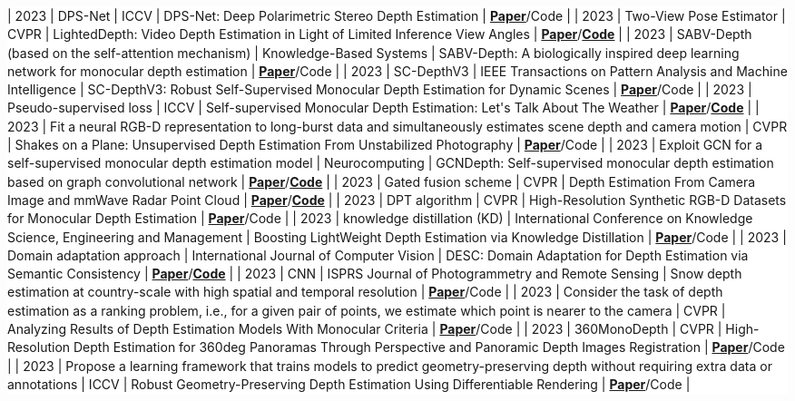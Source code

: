 | 2023 |                           DPS-Net                            |                             ICCV                             | DPS-Net: Deep Polarimetric Stereo Depth Estimation           | **[Paper](https://openaccess.thecvf.com/content/ICCV2023/papers/Tian_DPS-Net_Deep_Polarimetric_Stereo_Depth_Estimation_ICCV_2023_paper.pdf)**/Code |
| 2023 |                   Two-View Pose Estimator                    |                             CVPR                             | LightedDepth: Video Depth Estimation in Light of Limited Inference View Angles | **[Paper](https://openaccess.thecvf.com/content/CVPR2023/papers/Zhu_LightedDepth_Video_Depth_Estimation_in_Light_of_Limited_Inference_View_CVPR_2023_paper.pdf)**/**[Code](https://github.com/ShngJZ/LightedDepth)** |
| 2023 |      SABV-Depth (based on the self-attention mechanism)      |                   Knowledge-Based Systems                    | SABV-Depth: A biologically inspired deep learning network for monocular depth estimation | **[Paper](https://www.sciencedirect.com/science/article/pii/S0950705123000515?via%3Dihub)**/Code |
| 2023 |                          SC-DepthV3                          | IEEE Transactions on Pattern Analysis and Machine Intelligence | SC-DepthV3: Robust Self-Supervised Monocular Depth Estimation for Dynamic Scenes | **[Paper](https://ieeexplore.ieee.org/abstract/document/10273446)**/Code |
| 2023 |                    Pseudo-supervised loss                    |                             ICCV                             | Self-supervised Monocular Depth Estimation: Let's Talk About The Weather | **[Paper](https://openaccess.thecvf.com/content/ICCV2023/papers/Saunders_Self-supervised_Monocular_Depth_Estimation_Lets_Talk_About_The_Weather_ICCV_2023_paper.pdf)**/**[Code](https://kieran514.github.io/Robust-Depth-Project/)** |
| 2023 | Fit a neural RGB-D representation to long-burst data and simultaneously estimates scene depth and camera motion |                             CVPR                             | Shakes on a Plane: Unsupervised Depth Estimation From Unstabilized Photography | **[Paper](https://openaccess.thecvf.com/content/CVPR2023/html/Chugunov_Shakes_on_a_Plane_Unsupervised_Depth_Estimation_From_Unstabilized_Photography_CVPR_2023_paper.html)**/Code |
| 2023 | Exploit GCN for a self-supervised monocular depth estimation model |                        Neurocomputing                        | GCNDepth: Self-supervised monocular depth estimation based on graph convolutional network | **[Paper](https://www.sciencedirect.com/science/article/pii/S0925231222013601)**/**[Code](https://github.com/ArminMasoumian/GCNDepth.git)** |
| 2023 |                     Gated fusion scheme                      |                             CVPR                             | Depth Estimation From Camera Image and mmWave Radar Point Cloud | **[Paper](https://openaccess.thecvf.com/content/CVPR2023/papers/Singh_Depth_Estimation_From_Camera_Image_and_mmWave_Radar_Point_Cloud_CVPR_2023_paper.pdf)**/**[Code](https://github.com/nesl/)** |
| 2023 |                        DPT algorithm                         |                             CVPR                             | High-Resolution Synthetic RGB-D Datasets for Monocular Depth Estimation | **[Paper](https://openaccess.thecvf.com/content/CVPR2023W/NTIRE/papers/Rajpal_High-Resolution_Synthetic_RGB-D_Datasets_for_Monocular_Depth_Estimation_CVPRW_2023_paper.pdf)**/Code |
| 2023 |                 knowledge distillation (KD)                  | International Conference on Knowledge Science, Engineering and Management | Boosting LightWeight Depth Estimation via Knowledge Distillation | **[Paper](https://link.springer.com/chapter/10.1007/978-3-031-40283-8_3)**/Code |
| 2023 |                  Domain adaptation approach                  |           International Journal of Computer Vision           | DESC: Domain Adaptation for Depth Estimation via Semantic Consistency | **[Paper](https://link.springer.com/article/10.1007/s11263-022-01718-1)**/**[Code](https://github.com/alopezgit/DESC)** |
| 2023 |                             CNN                              |      ISPRS Journal of Photogrammetry and Remote Sensing      | Snow depth estimation at country-scale with high spatial and temporal resolution | **[Paper](https://www.sciencedirect.com/science/article/pii/S0924271623000230)**/Code |
| 2023 | Consider the task of depth estimation as a ranking problem, i.e., for a given pair of points, we estimate which point is nearer to the camera |                             CVPR                             | Analyzing Results of Depth Estimation Models With Monocular Criteria | **[Paper](https://openaccess.thecvf.com/content/CVPR2023W/XAI4CV/papers/Theiner_Analyzing_Results_of_Depth_Estimation_Models_With_Monocular_Criteria_CVPRW_2023_paper.pdf)**/Code |
| 2023 |                         360MonoDepth                         |                             CVPR                             | High-Resolution Depth Estimation for 360deg Panoramas Through Perspective and Panoramic Depth Images Registration | **[Paper](https://openaccess.thecvf.com/content/WACV2023/html/Peng_High-Resolution_Depth_Estimation_for_360deg_Panoramas_Through_Perspective_and_Panoramic_WACV_2023_paper.html)**/Code |
| 2023 | Propose a learning framework that trains models to predict geometry-preserving depth without requiring extra data or annotations |                             ICCV                             | Robust Geometry-Preserving Depth Estimation Using Differentiable Rendering | **[Paper](https://openaccess.thecvf.com/content/ICCV2023/papers/Zhang_Robust_Geometry-Preserving_Depth_Estimation_Using_Differentiable_Rendering_ICCV_2023_paper.pdf)**/Code |